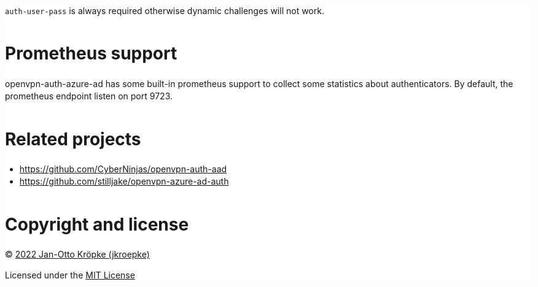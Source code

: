 `auth-user-pass` is always required otherwise dynamic challenges will not work.

# Prometheus support

openvpn-auth-azure-ad has some built-in prometheus support to collect some statistics about authenticators. By default,
the prometheus endpoint listen on port 9723.

# Related projects

- https://github.com/CyberNinjas/openvpn-auth-aad
- https://github.com/stilljake/openvpn-azure-ad-auth

# Copyright and license

© [2022 Jan-Otto Kröpke (jkroepke)](https://github.com/jkroepke/helm-secrets)

Licensed under the [MIT License](LICENSE.txt)

